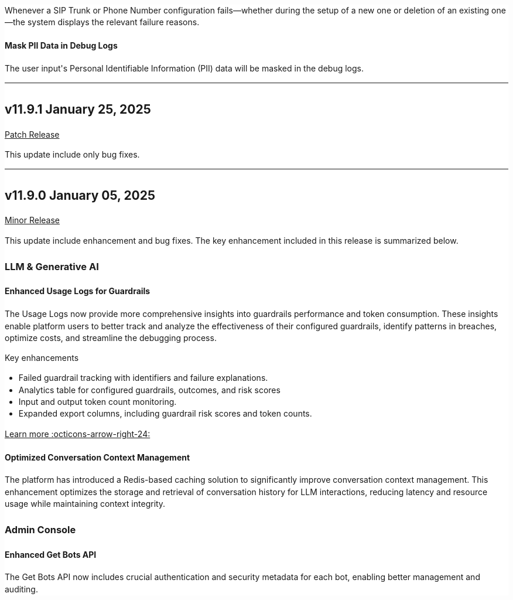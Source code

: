 Whenever a SIP Trunk or Phone Number configuration fails—whether during the setup of a new one or deletion of an existing one—the system displays the relevant failure reasons.

#### Mask PII Data in Debug Logs

The user input's Personal Identifiable Information (PII) data will be masked in the debug logs.

<hr>

## v11.9.1 January 25, 2025

<u> Patch Release </u>

This update include only bug fixes.

<hr>

## v11.9.0 January 05, 2025

<u> Minor Release </u>

This update include enhancement and bug fixes. The key enhancement included in this release is summarized below.

### LLM & Generative AI

#### Enhanced Usage Logs for Guardrails

The Usage Logs now provide more comprehensive insights into guardrails performance and token consumption. These insights enable platform users to better track and analyze the effectiveness of their configured guardrails, identify patterns in breaches, optimize costs, and streamline the debugging process.

Key enhancements

* Failed guardrail tracking with identifiers and failure explanations.
* Analytics table for configured guardrails, outcomes, and risk scores
* Input and output token count monitoring.
* Expanded export columns, including guardrail risk scores and token counts.

[Learn more :octicons-arrow-right-24:](../../analytics/genai-analytics/llm-usage-logs.md)


#### Optimized Conversation Context Management

The platform has introduced a Redis-based caching solution to significantly improve conversation context management. This enhancement optimizes the storage and retrieval of conversation history for LLM interactions, reducing latency and resource usage while maintaining context integrity.


### Admin Console

#### Enhanced Get Bots API
The Get Bots API now includes crucial authentication and security metadata for each bot, enabling better management and auditing.
